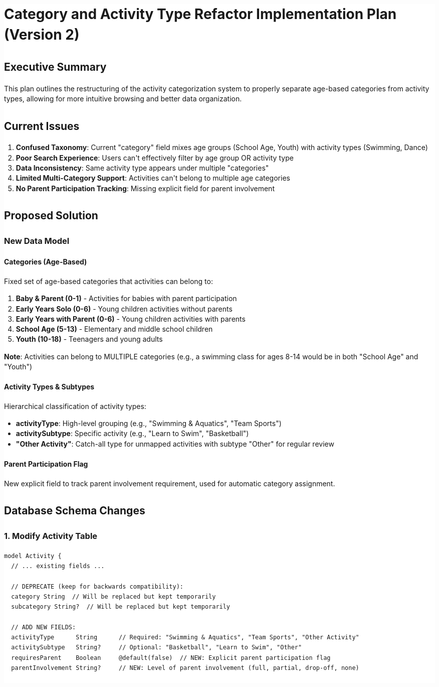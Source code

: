 # Category and Activity Type Refactor Implementation Plan (Version 2)

## Executive Summary
This plan outlines the restructuring of the activity categorization system to properly separate age-based categories from activity types, allowing for more intuitive browsing and better data organization.

## Current Issues
1. **Confused Taxonomy**: Current "category" field mixes age groups (School Age, Youth) with activity types (Swimming, Dance)
2. **Poor Search Experience**: Users can't effectively filter by age group OR activity type
3. **Data Inconsistency**: Same activity type appears under multiple "categories"
4. **Limited Multi-Category Support**: Activities can't belong to multiple age categories
5. **No Parent Participation Tracking**: Missing explicit field for parent involvement

## Proposed Solution

### New Data Model

#### Categories (Age-Based)
Fixed set of age-based categories that activities can belong to:

1. **Baby & Parent (0-1)** - Activities for babies with parent participation
2. **Early Years Solo (0-6)** - Young children activities without parents
3. **Early Years with Parent (0-6)** - Young children activities with parents
4. **School Age (5-13)** - Elementary and middle school children
5. **Youth (10-18)** - Teenagers and young adults

**Note**: Activities can belong to MULTIPLE categories (e.g., a swimming class for ages 8-14 would be in both "School Age" and "Youth")

#### Activity Types & Subtypes
Hierarchical classification of activity types:

- **activityType**: High-level grouping (e.g., "Swimming & Aquatics", "Team Sports")
- **activitySubtype**: Specific activity (e.g., "Learn to Swim", "Basketball")
- **"Other Activity"**: Catch-all type for unmapped activities with subtype "Other" for regular review

#### Parent Participation Flag
New explicit field to track parent involvement requirement, used for automatic category assignment.

## Database Schema Changes

### 1. Modify Activity Table

```prisma
model Activity {
  // ... existing fields ...
  
  // DEPRECATE (keep for backwards compatibility):
  category String  // Will be replaced but kept temporarily
  subcategory String?  // Will be replaced but kept temporarily
  
  // ADD NEW FIELDS:
  activityType      String      // Required: "Swimming & Aquatics", "Team Sports", "Other Activity"
  activitySubtype   String?     // Optional: "Basketball", "Learn to Swim", "Other"
  requiresParent    Boolean     @default(false)  // NEW: Explicit parent participation flag
  parentInvolvement String?     // NEW: Level of parent involvement (full, partial, drop-off, none)
  
```